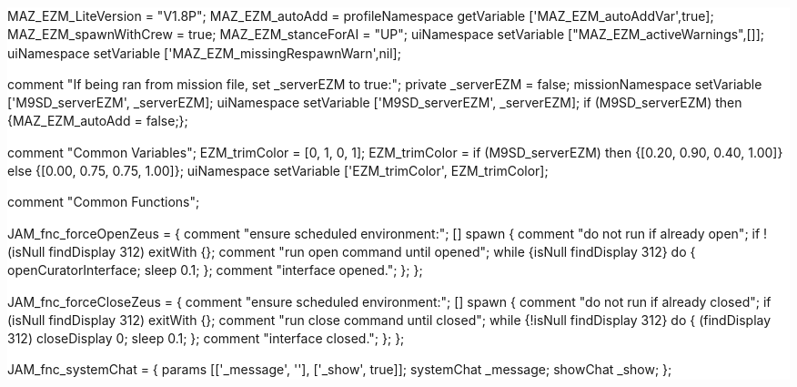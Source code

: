 MAZ_EZM_LiteVersion = "V1.8P";
MAZ_EZM_autoAdd = profileNamespace getVariable ['MAZ_EZM_autoAddVar',true];
MAZ_EZM_spawnWithCrew = true;
MAZ_EZM_stanceForAI = "UP";
uiNamespace setVariable ["MAZ_EZM_activeWarnings",[]];
uiNamespace setVariable ['MAZ_EZM_missingRespawnWarn',nil];

comment "If being ran from mission file, set _serverEZM to true:";
private _serverEZM = false;
missionNamespace setVariable ['M9SD_serverEZM', _serverEZM];
uiNamespace setVariable ['M9SD_serverEZM', _serverEZM];
if (M9SD_serverEZM) then {MAZ_EZM_autoAdd = false;};

comment "Common Variables";
EZM_trimColor = [0, 1, 0, 1];
EZM_trimColor = if (M9SD_serverEZM) then {[0.20, 0.90, 0.40, 1.00]} else {[0.00, 0.75, 0.75, 1.00]};
uiNamespace setVariable ['EZM_trimColor', EZM_trimColor];

comment "Common Functions";

JAM_fnc_forceOpenZeus = {
	comment "ensure scheduled environment:";
	[] spawn {
		comment "do not run if already open";
		if !(isNull findDisplay 312) exitWith {};
		comment "run open command until opened";
		while {isNull findDisplay 312} do {
			openCuratorInterface;
			sleep 0.1;
		};
		comment "interface opened.";
	};
};

JAM_fnc_forceCloseZeus = {
	comment "ensure scheduled environment:";
	[] spawn {
		comment "do not run if already closed";
		if (isNull findDisplay 312) exitWith {};
		comment "run close command until closed";
		while {!isNull findDisplay 312} do {
			(findDisplay 312) closeDisplay 0;
			sleep 0.1;
		};
		comment "interface closed.";
	};
};

JAM_fnc_systemChat = {
	params [['_message', ''], ['_show', true]];
	systemChat _message;
	showChat _show;
};
